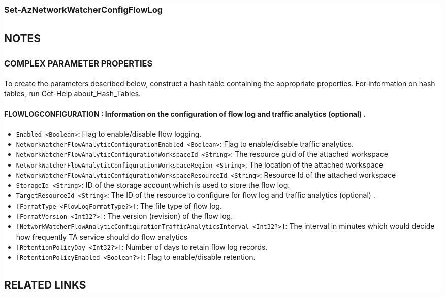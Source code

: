 ### Set-AzNetworkWatcherConfigFlowLog

## NOTES

### COMPLEX PARAMETER PROPERTIES
To create the parameters described below, construct a hash table containing the appropriate properties. For information on hash tables, run Get-Help about_Hash_Tables.

#### FLOWLOGCONFIGURATION <IFlowLogInformation>: Information on the configuration of flow log and traffic analytics (optional) .
  - `Enabled <Boolean>`: Flag to enable/disable flow logging.
  - `NetworkWatcherFlowAnalyticConfigurationEnabled <Boolean>`: Flag to enable/disable traffic analytics.
  - `NetworkWatcherFlowAnalyticConfigurationWorkspaceId <String>`: The resource guid of the attached workspace
  - `NetworkWatcherFlowAnalyticConfigurationWorkspaceRegion <String>`: The location of the attached workspace
  - `NetworkWatcherFlowAnalyticConfigurationWorkspaceResourceId <String>`: Resource Id of the attached workspace 
  - `StorageId <String>`: ID of the storage account which is used to store the flow log.
  - `TargetResourceId <String>`: The ID of the resource to configure for flow log and traffic analytics (optional) .
  - `[FormatType <FlowLogFormatType?>]`: The file type of flow log.
  - `[FormatVersion <Int32?>]`: The version (revision) of the flow log.
  - `[NetworkWatcherFlowAnalyticConfigurationTrafficAnalyticsInterval <Int32?>]`: The interval in minutes which would decide how frequently TA service should do flow analytics
  - `[RetentionPolicyDay <Int32?>]`: Number of days to retain flow log records.
  - `[RetentionPolicyEnabled <Boolean?>]`: Flag to enable/disable retention.

## RELATED LINKS

